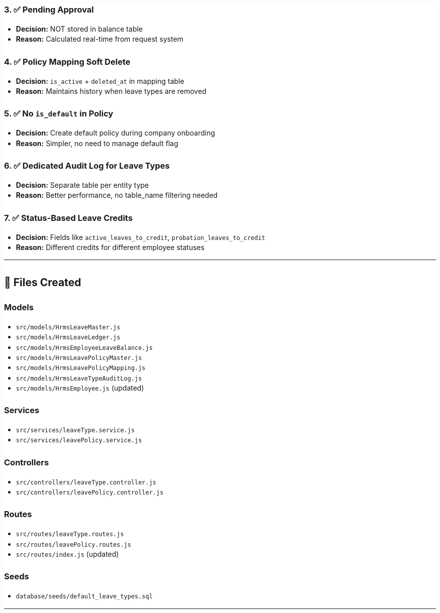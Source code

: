 ### 3. ✅ Pending Approval
- **Decision:** NOT stored in balance table
- **Reason:** Calculated real-time from request system

### 4. ✅ Policy Mapping Soft Delete
- **Decision:** `is_active` + `deleted_at` in mapping table
- **Reason:** Maintains history when leave types are removed

### 5. ✅ No `is_default` in Policy
- **Decision:** Create default policy during company onboarding
- **Reason:** Simpler, no need to manage default flag

### 6. ✅ Dedicated Audit Log for Leave Types
- **Decision:** Separate table per entity type
- **Reason:** Better performance, no table_name filtering needed

### 7. ✅ Status-Based Leave Credits
- **Decision:** Fields like `active_leaves_to_credit`, `probation_leaves_to_credit`
- **Reason:** Different credits for different employee statuses

---

## 📂 Files Created

### Models
- `src/models/HrmsLeaveMaster.js`
- `src/models/HrmsLeaveLedger.js`
- `src/models/HrmsEmployeeLeaveBalance.js`
- `src/models/HrmsLeavePolicyMaster.js`
- `src/models/HrmsLeavePolicyMapping.js`
- `src/models/HrmsLeaveTypeAuditLog.js`
- `src/models/HrmsEmployee.js` (updated)

### Services
- `src/services/leaveType.service.js`
- `src/services/leavePolicy.service.js`

### Controllers
- `src/controllers/leaveType.controller.js`
- `src/controllers/leavePolicy.controller.js`

### Routes
- `src/routes/leaveType.routes.js`
- `src/routes/leavePolicy.routes.js`
- `src/routes/index.js` (updated)

### Seeds
- `database/seeds/default_leave_types.sql`

---